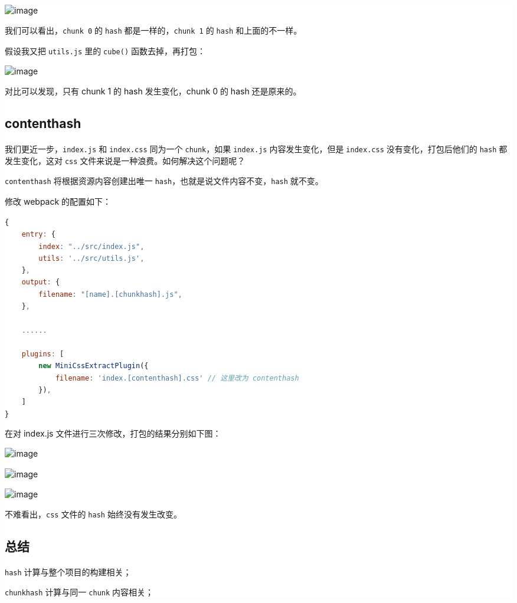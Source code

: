 ![image](https://user-images.githubusercontent.com/33454514/135901840-cbb01f5f-dec9-4d17-b860-d7bedf02975e.png)

我们可以看出，`chunk 0` 的 `hash` 都是一样的，`chunk 1` 的 `hash` 和上面的不一样。

假设我又把 `utils.js` 里的 `cube()` 函数去掉，再打包：

![image](https://user-images.githubusercontent.com/33454514/135901951-4ed6daed-263a-44eb-a6e0-8f78cd5fda2f.png)

对比可以发现，只有 chunk 1 的 hash 发生变化，chunk 0 的 hash 还是原来的。

## contenthash

我们更近一步，`index.js` 和 `index.css` 同为一个 `chunk`，如果 `index.js` 内容发生变化，但是 `index.css` 没有变化，打包后他们的 `hash` 都发生变化，这对 `css` 文件来说是一种浪费。如何解决这个问题呢？

`contenthash` 将根据资源内容创建出唯一 `hash`，也就是说文件内容不变，`hash` 就不变。

修改 webpack 的配置如下：

```js
{
    entry: {
        index: "../src/index.js",
        utils: '../src/utils.js',
    },
    output: {
        filename: "[name].[chunkhash].js",
    },
      
    ......
    
    plugins: [
        new MiniCssExtractPlugin({
            filename: 'index.[contenthash].css' // 这里改为 contenthash
        }),
    ]
}
```

在对 index.js 文件进行三次修改，打包的结果分别如下图：

![image](https://user-images.githubusercontent.com/33454514/135902268-f0b0b2bd-2efb-4f18-bb5d-2603b375720f.png)

![image](https://user-images.githubusercontent.com/33454514/135902274-7afa84b0-5d2f-4654-a9ba-12899bc2bc8e.png)

![image](https://user-images.githubusercontent.com/33454514/135902277-535cc6c3-e5cc-4e3b-89d4-e7b3ed1781f5.png)

不难看出，`css` 文件的 `hash` 始终没有发生改变。

## 总结 

`hash` 计算与整个项目的构建相关；

`chunkhash` 计算与同一 `chunk` 内容相关；
